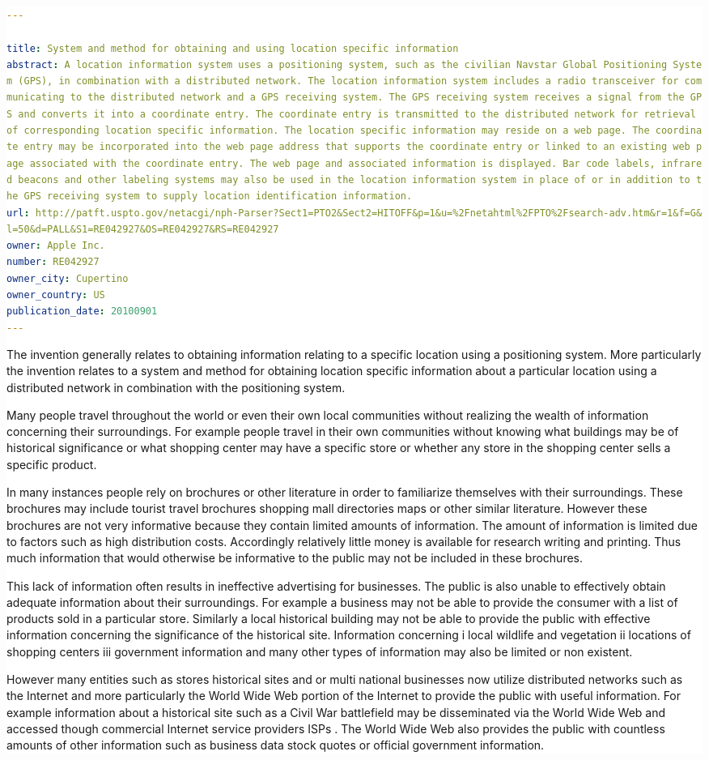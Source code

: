 ```yaml
---

title: System and method for obtaining and using location specific information
abstract: A location information system uses a positioning system, such as the civilian Navstar Global Positioning System (GPS), in combination with a distributed network. The location information system includes a radio transceiver for communicating to the distributed network and a GPS receiving system. The GPS receiving system receives a signal from the GPS and converts it into a coordinate entry. The coordinate entry is transmitted to the distributed network for retrieval of corresponding location specific information. The location specific information may reside on a web page. The coordinate entry may be incorporated into the web page address that supports the coordinate entry or linked to an existing web page associated with the coordinate entry. The web page and associated information is displayed. Bar code labels, infrared beacons and other labeling systems may also be used in the location information system in place of or in addition to the GPS receiving system to supply location identification information.
url: http://patft.uspto.gov/netacgi/nph-Parser?Sect1=PTO2&Sect2=HITOFF&p=1&u=%2Fnetahtml%2FPTO%2Fsearch-adv.htm&r=1&f=G&l=50&d=PALL&S1=RE042927&OS=RE042927&RS=RE042927
owner: Apple Inc.
number: RE042927
owner_city: Cupertino
owner_country: US
publication_date: 20100901
---
```

The invention generally relates to obtaining information relating to a specific location using a positioning system. More particularly the invention relates to a system and method for obtaining location specific information about a particular location using a distributed network in combination with the positioning system.

Many people travel throughout the world or even their own local communities without realizing the wealth of information concerning their surroundings. For example people travel in their own communities without knowing what buildings may be of historical significance or what shopping center may have a specific store or whether any store in the shopping center sells a specific product.

In many instances people rely on brochures or other literature in order to familiarize themselves with their surroundings. These brochures may include tourist travel brochures shopping mall directories maps or other similar literature. However these brochures are not very informative because they contain limited amounts of information. The amount of information is limited due to factors such as high distribution costs. Accordingly relatively little money is available for research writing and printing. Thus much information that would otherwise be informative to the public may not be included in these brochures.

This lack of information often results in ineffective advertising for businesses. The public is also unable to effectively obtain adequate information about their surroundings. For example a business may not be able to provide the consumer with a list of products sold in a particular store. Similarly a local historical building may not be able to provide the public with effective information concerning the significance of the historical site. Information concerning i local wildlife and vegetation ii locations of shopping centers iii government information and many other types of information may also be limited or non existent.

However many entities such as stores historical sites and or multi national businesses now utilize distributed networks such as the Internet and more particularly the World Wide Web portion of the Internet to provide the public with useful information. For example information about a historical site such as a Civil War battlefield may be disseminated via the World Wide Web and accessed though commercial Internet service providers ISPs . The World Wide Web also provides the public with countless amounts of other information such as business data stock quotes or official government information.
